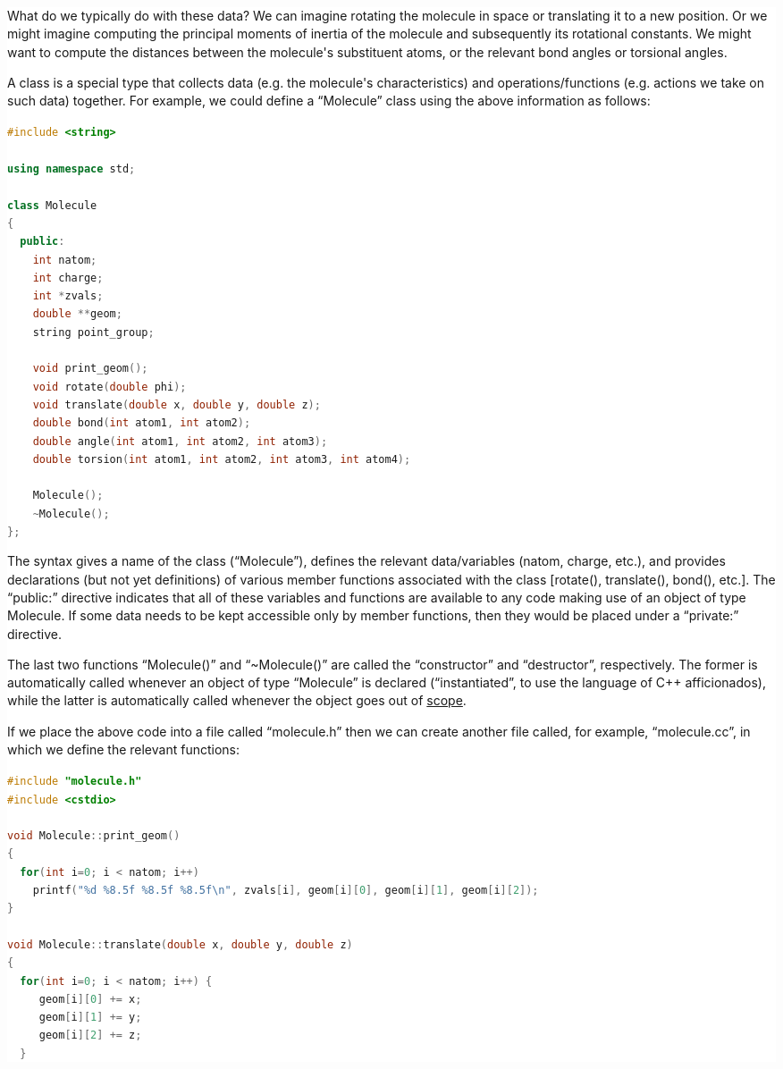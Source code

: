 What do we typically do with these data? We can imagine rotating the molecule in space or translating it to a new position. Or we might imagine computing the principal moments of inertia of the molecule and subsequently its rotational constants. We might want to compute the distances between the molecule's substituent atoms, or the relevant bond angles or torsional angles.

A class is a special type that collects data (e.g. the molecule's characteristics) and operations/functions (e.g. actions we take on such data) together. For example, we could define a “Molecule” class using the above information as follows:
```c++
#include <string>
 
using namespace std;
 
class Molecule
{
  public:
    int natom;
    int charge;
    int *zvals;
    double **geom;
    string point_group;
 
    void print_geom();
    void rotate(double phi);
    void translate(double x, double y, double z);
    double bond(int atom1, int atom2);
    double angle(int atom1, int atom2, int atom3);
    double torsion(int atom1, int atom2, int atom3, int atom4);
 
    Molecule();
    ~Molecule();
};
```
The syntax gives a name of the class (“Molecule”), defines the relevant data/variables (natom, charge, etc.), and provides declarations (but not yet definitions) of various member functions associated with the class [rotate(), translate(), bond(), etc.]. The “public:” directive indicates that all of these variables and functions are available to any code making use of an object of type Molecule. If some data needs to be kept accessible only by member functions, then they would be placed under a “private:” directive.

The last two functions “Molecule()” and “~Molecule()” are called the “constructor” and “destructor”, respectively. The former is automatically called whenever an object of type “Molecule” is declared (“instantiated”, to use the language of C++ afficionados), while the latter is automatically called whenever the object goes out of [scope](https://github.com/CrawfordGroup/ProgrammingProjects/wiki/Variable-Scope-and-Reference-Types).

If we place the above code into a file called “molecule.h” then we can create another file called, for example, “molecule.cc”, in which we define the relevant functions:
```c++
#include "molecule.h"
#include <cstdio>
 
void Molecule::print_geom()
{
  for(int i=0; i < natom; i++)
    printf("%d %8.5f %8.5f %8.5f\n", zvals[i], geom[i][0], geom[i][1], geom[i][2]);
}
 
void Molecule::translate(double x, double y, double z)
{
  for(int i=0; i < natom; i++) {
     geom[i][0] += x;
     geom[i][1] += y;
     geom[i][2] += z;
  }
```